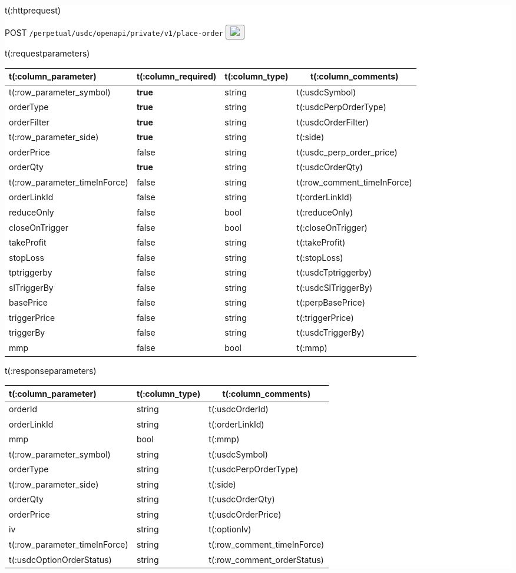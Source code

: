 <p class="fake_header">t(:httprequest)</p>
POST
<code><span id=uopvPlace>/perpetual/usdc/openapi/private/v1/place-order</span></code>
<button class="clipboard_button" data-clipboard-action="copy" data-clipboard-target="#uopvPlace"><img src="/images/copy_to_clipboard.png" height=zh5 width=15></img></button>

<p class="fake_header">t(:requestparameters)</p>

|t(:column_parameter)|t(:column_required)|t(:column_type)|t(:column_comments)|
|:----- |:-------|:-----|----- |
|t(:row_parameter_symbol) |<b>true</b>|string|t(:usdcSymbol)|
|orderType|<b>true</b>|string|t(:usdcPerpOrderType)|
|orderFilter|<b>true</b>|string|t(:usdcOrderFilter)|
|t(:row_parameter_side) |<b>true</b>|string|t(:side)|
|orderPrice|false|string|t(:usdc_perp_order_price)|
|orderQty|<b>true</b>|string|t(:usdcOrderQty)|
|t(:row_parameter_timeInForce)|false|string|t(:row_comment_timeInForce)|
|orderLinkId|false|string|t(:orderLinkId)|
|reduceOnly|false|bool|t(:reduceOnly)|
|closeOnTrigger|false|bool|t(:closeOnTrigger)|
|takeProfit|false|string|t(:takeProfit)|
|stopLoss|false|string|t(:stopLoss)|
|tptriggerby|false|string|t(:usdcTptriggerby)|
|slTriggerBy|false|string|t(:usdcSlTriggerBy)|
|basePrice|false|string|t(:perpBasePrice)|
|triggerPrice|false|string|t(:triggerPrice)|
|triggerBy|false|string|t(:usdcTriggerBy)|
|mmp|false|bool|t(:mmp)|



<p class="fake_header">t(:responseparameters)</p>

|t(:column_parameter)|t(:column_type)|t(:column_comments)|
|:----- |:-----|----- |
|orderId|string|t(:usdcOrderId)|
|orderLinkId|string|t(:orderLinkId)
|mmp|bool|t(:mmp)
|t(:row_parameter_symbol) |string|t(:usdcSymbol)|
|orderType|string|t(:usdcPerpOrderType)|
|t(:row_parameter_side) |string|t(:side)|
|orderQty|string|t(:usdcOrderQty)|
|orderPrice|string|t(:usdcOrderPrice)|
|iv|string|t(:optionIv)|
|t(:row_parameter_timeInForce)|string|t(:row_comment_timeInForce)|
|t(:usdcOptionOrderStatus)|string|t(:row_comment_orderStatus)|